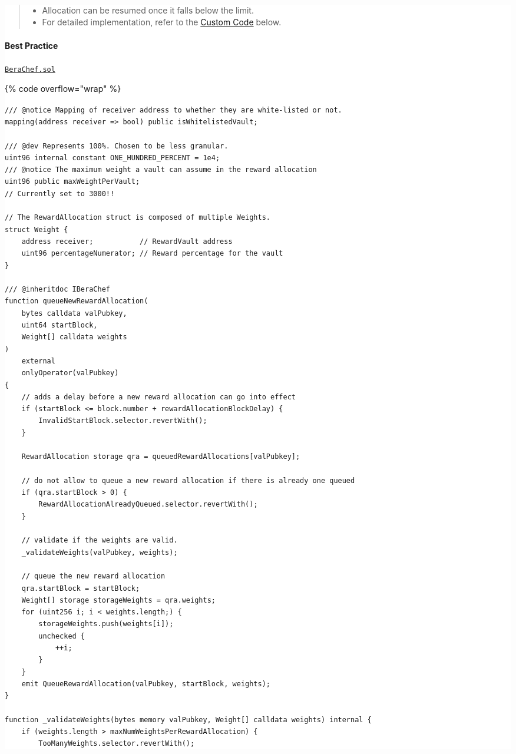 >   * Allocation can be resumed once it falls below the limit.
>   * For detailed implementation, refer to the [Custom Code](tokenomics.md#reward-distribution-formula-example) below.

#### Best Practice

[`BeraChef.sol`](https://github.com/wiimdy/bearmoon/blob/1e6bc4449420c44903d5bb7a0977f78d5e1d4dff/Core/src/pol/rewards/BeraChef.sol#L392-L394)

{% code overflow="wrap" %}
```solidity
/// @notice Mapping of receiver address to whether they are white-listed or not.
mapping(address receiver => bool) public isWhitelistedVault;

/// @dev Represents 100%. Chosen to be less granular.
uint96 internal constant ONE_HUNDRED_PERCENT = 1e4;
/// @notice The maximum weight a vault can assume in the reward allocation
uint96 public maxWeightPerVault;
// Currently set to 3000!!

// The RewardAllocation struct is composed of multiple Weights.
struct Weight {
    address receiver;           // RewardVault address
    uint96 percentageNumerator; // Reward percentage for the vault
}

/// @inheritdoc IBeraChef
function queueNewRewardAllocation(
    bytes calldata valPubkey,
    uint64 startBlock,
    Weight[] calldata weights
)
    external
    onlyOperator(valPubkey)
{
    // adds a delay before a new reward allocation can go into effect
    if (startBlock <= block.number + rewardAllocationBlockDelay) {
        InvalidStartBlock.selector.revertWith();
    }

    RewardAllocation storage qra = queuedRewardAllocations[valPubkey];

    // do not allow to queue a new reward allocation if there is already one queued
    if (qra.startBlock > 0) {
        RewardAllocationAlreadyQueued.selector.revertWith();
    }

    // validate if the weights are valid.
    _validateWeights(valPubkey, weights);

    // queue the new reward allocation
    qra.startBlock = startBlock;
    Weight[] storage storageWeights = qra.weights;
    for (uint256 i; i < weights.length;) {
        storageWeights.push(weights[i]);
        unchecked {
            ++i;
        }
    }
    emit QueueRewardAllocation(valPubkey, startBlock, weights);
}

function _validateWeights(bytes memory valPubkey, Weight[] calldata weights) internal {
    if (weights.length > maxNumWeightsPerRewardAllocation) {
        TooManyWeights.selector.revertWith();
```